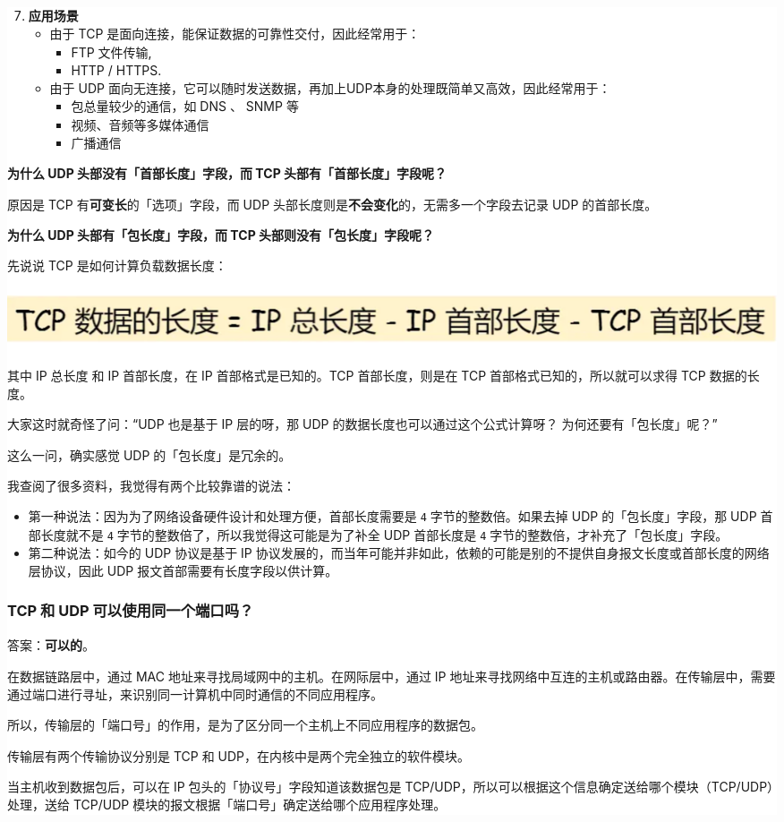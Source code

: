 7. **应⽤场景**
   - 由于 TCP 是⾯向连接，能保证数据的可靠性交付，因此经常⽤于：
     - FTP ⽂件传输,
     - HTTP / HTTPS.
   - 由于 UDP ⾯向⽆连接，它可以随时发送数据，再加上UDP本身的处理既简单⼜⾼效，因此经常⽤于：
     - 包总量较少的通信，如 DNS 、 SNMP 等
     - 视频、⾳频等多媒体通信
     - ⼴播通信

**为什么 UDP 头部没有「首部长度」字段，而 TCP 头部有「首部长度」字段呢？**

原因是 TCP 有**可变长**的「选项」字段，而 UDP 头部长度则是**不会变化**的，无需多一个字段去记录 UDP 的首部长度。

**为什么 UDP 头部有「包长度」字段，而 TCP 头部则没有「包长度」字段呢？**

先说说 TCP 是如何计算负载数据长度：

![image-20240612164832804](assets/image-20240612164832804.png)

其中 IP 总长度 和 IP 首部长度，在 IP 首部格式是已知的。TCP 首部长度，则是在 TCP 首部格式已知的，所以就可以求得 TCP 数据的长度。

大家这时就奇怪了问：“UDP 也是基于 IP 层的呀，那 UDP 的数据长度也可以通过这个公式计算呀？ 为何还要有「包长度」呢？”

这么一问，确实感觉 UDP 的「包长度」是冗余的。

我查阅了很多资料，我觉得有两个比较靠谱的说法：

- 第一种说法：因为为了网络设备硬件设计和处理方便，首部长度需要是 `4` 字节的整数倍。如果去掉 UDP 的「包长度」字段，那 UDP 首部长度就不是 `4` 字节的整数倍了，所以我觉得这可能是为了补全 UDP 首部长度是 `4` 字节的整数倍，才补充了「包长度」字段。
- 第二种说法：如今的 UDP 协议是基于 IP 协议发展的，而当年可能并非如此，依赖的可能是别的不提供自身报文长度或首部长度的网络层协议，因此 UDP 报文首部需要有长度字段以供计算。

###  TCP 和 UDP 可以使用同一个端口吗？

答案：**可以的**。

在数据链路层中，通过 MAC 地址来寻找局域网中的主机。在网际层中，通过 IP 地址来寻找网络中互连的主机或路由器。在传输层中，需要通过端口进行寻址，来识别同一计算机中同时通信的不同应用程序。

所以，传输层的「端口号」的作用，是为了区分同一个主机上不同应用程序的数据包。

传输层有两个传输协议分别是 TCP 和 UDP，在内核中是两个完全独立的软件模块。

当主机收到数据包后，可以在 IP 包头的「协议号」字段知道该数据包是 TCP/UDP，所以可以根据这个信息确定送给哪个模块（TCP/UDP）处理，送给 TCP/UDP 模块的报文根据「端口号」确定送给哪个应用程序处理。
